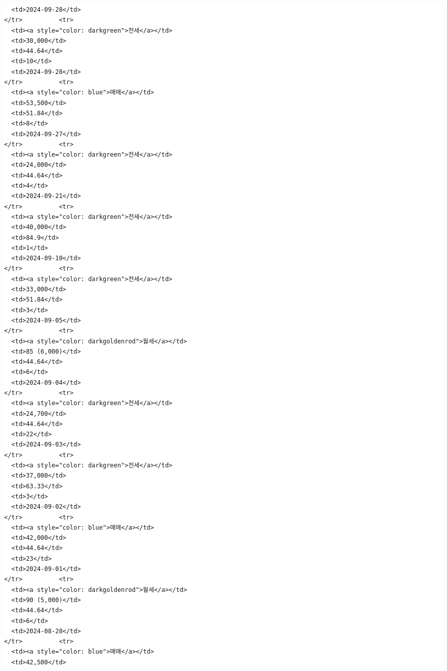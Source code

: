       <td>2024-09-28</td>
    </tr>          <tr>
      <td><a style="color: darkgreen">전세</a></td>
      <td>30,000</td>
      <td>44.64</td>
      <td>10</td>
      <td>2024-09-28</td>
    </tr>          <tr>
      <td><a style="color: blue">매매</a></td>
      <td>53,500</td>
      <td>51.84</td>
      <td>8</td>
      <td>2024-09-27</td>
    </tr>          <tr>
      <td><a style="color: darkgreen">전세</a></td>
      <td>24,000</td>
      <td>44.64</td>
      <td>4</td>
      <td>2024-09-21</td>
    </tr>          <tr>
      <td><a style="color: darkgreen">전세</a></td>
      <td>40,000</td>
      <td>84.9</td>
      <td>1</td>
      <td>2024-09-10</td>
    </tr>          <tr>
      <td><a style="color: darkgreen">전세</a></td>
      <td>33,000</td>
      <td>51.84</td>
      <td>3</td>
      <td>2024-09-05</td>
    </tr>          <tr>
      <td><a style="color: darkgoldenrod">월세</a></td>
      <td>85 (6,000)</td>
      <td>44.64</td>
      <td>6</td>
      <td>2024-09-04</td>
    </tr>          <tr>
      <td><a style="color: darkgreen">전세</a></td>
      <td>24,700</td>
      <td>44.64</td>
      <td>22</td>
      <td>2024-09-03</td>
    </tr>          <tr>
      <td><a style="color: darkgreen">전세</a></td>
      <td>37,000</td>
      <td>63.33</td>
      <td>3</td>
      <td>2024-09-02</td>
    </tr>          <tr>
      <td><a style="color: blue">매매</a></td>
      <td>42,000</td>
      <td>44.64</td>
      <td>23</td>
      <td>2024-09-01</td>
    </tr>          <tr>
      <td><a style="color: darkgoldenrod">월세</a></td>
      <td>90 (5,000)</td>
      <td>44.64</td>
      <td>6</td>
      <td>2024-08-28</td>
    </tr>          <tr>
      <td><a style="color: blue">매매</a></td>
      <td>42,500</td>
